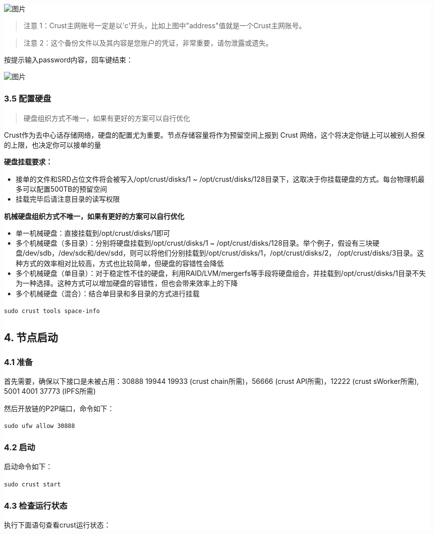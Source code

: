 ![图片](assets/mining/member_backup_config.png)

> 注意 1：Crust主网账号一定是以'c'开头，比如上图中"address"值就是一个Crust主网账号。

> 注意 2：这个备份文件以及其内容是您账户的凭证，非常重要，请勿泄露或遗失。

按提示输入password内容，回车键结束：

![图片](assets/mining/member_password_config.png)

### 3.5 配置硬盘

> 硬盘组织方式不唯一，如果有更好的方案可以自行优化

Crust作为去中心话存储网络，硬盘的配置尤为重要。节点存储容量将作为预留空间上报到 Crust 网络，这个将决定你链上可以被别人担保的上限，也决定你可以接单的量

**硬盘挂载要求：**
* 接单的文件和SRD占位文件将会被写入/opt/crust/disks/1 ~ /opt/crust/disks/128目录下，这取决于你挂载硬盘的方式。每台物理机最多可以配置500TB的预留空间
* 挂载完毕后请注意目录的读写权限

**机械硬盘组织方式不唯一，如果有更好的方案可以自行优化**
* 单一机械硬盘：直接挂载到/opt/crust/disks/1即可
* 多个机械硬盘（多目录）：分别将硬盘挂载到/opt/crust/disks/1 ~ /opt/crust/disks/128目录。举个例子，假设有三块硬盘/dev/sdb，/dev/sdc和/dev/sdd，则可以将他们分别挂载到/opt/crust/disks/1，/opt/crust/disks/2， /opt/crust/disks/3目录。这种方式的效率相对比较高，方式也比较简单，但硬盘的容错性会降低
* 多个机械硬盘（单目录）：对于稳定性不佳的硬盘，利用RAID/LVM/mergerfs等手段将硬盘组合，并挂载到/opt/crust/disks/1目录不失为一种选择。这种方式可以增加硬盘的容错性，但也会带来效率上的下降
* 多个机械硬盘（混合）：结合单目录和多目录的方式进行挂载

```plain
sudo crust tools space-info
```

## 4. 节点启动

### 4.1 准备

首先需要，确保以下接口是未被占用：30888 19944 19933 (crust chain所需)，56666 (crust API所需)，12222 (crust sWorker所需), 5001 4001 37773 (IPFS所需)

然后开放链的P2P端口，命令如下：

```plain
sudo ufw allow 30888
```
### 4.2 启动

启动命令如下：

```plain
sudo crust start
```
### 4.3 检查运行状态

执行下面语句查看crust运行状态：
